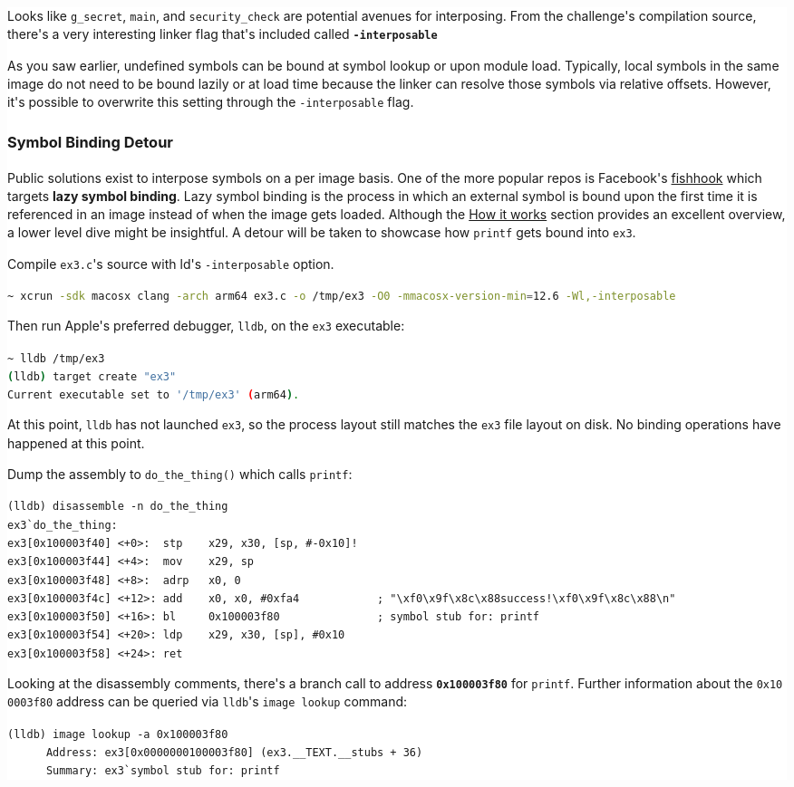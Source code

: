 Looks like `g_secret`, `main`, and `security_check` are potential avenues for interposing. From the challenge's compilation source, there's a very interesting linker flag that's included called **`-interposable`**

As you saw earlier, undefined symbols can be bound at symbol lookup or upon module load. Typically, local symbols in the same image do not need to be bound lazily or at load time because the linker can resolve those symbols via relative offsets. However, it's possible to overwrite this setting through the `-interposable` flag.

### Symbol Binding Detour

Public solutions exist to interpose symbols on a per image basis. One of the more popular repos is Facebook's [fishhook](https://github.com/facebook/fishhook) which targets **lazy symbol binding**. Lazy symbol binding is the process in which an external symbol is bound upon the first time it is referenced in an image instead of when the image gets loaded. Although the [How it works](https://github.com/facebook/fishhook/blob/main/README.md#how-it-works) section provides an excellent overview, a lower level dive might be insightful. A detour will be taken to showcase how `printf` gets bound into `ex3`.

Compile `ex3.c`'s source with ld's `-interposable` option.

```bash
~ xcrun -sdk macosx clang -arch arm64 ex3.c -o /tmp/ex3 -O0 -mmacosx-version-min=12.6 -Wl,-interposable
```

Then run Apple's preferred debugger, `lldb`, on the `ex3` executable:

```bash
~ lldb /tmp/ex3
(lldb) target create "ex3"
Current executable set to '/tmp/ex3' (arm64).
```

At this point, `lldb` has not launched `ex3`, so the process layout still matches the `ex3` file layout on disk. No binding operations have happened at this point.

Dump the assembly to `do_the_thing()` which calls `printf`:

```lldb
(lldb) disassemble -n do_the_thing
ex3`do_the_thing:
ex3[0x100003f40] <+0>:  stp    x29, x30, [sp, #-0x10]!
ex3[0x100003f44] <+4>:  mov    x29, sp
ex3[0x100003f48] <+8>:  adrp   x0, 0
ex3[0x100003f4c] <+12>: add    x0, x0, #0xfa4            ; "\xf0\x9f\x8c\x88success!\xf0\x9f\x8c\x88\n"
ex3[0x100003f50] <+16>: bl     0x100003f80               ; symbol stub for: printf
ex3[0x100003f54] <+20>: ldp    x29, x30, [sp], #0x10
ex3[0x100003f58] <+24>: ret
```

Looking at the disassembly comments, there's a branch call to address **`0x100003f80`** for `printf`. Further information about the `0x100003f80` address can be queried via `lldb`'s `image lookup` command:

```lldb
(lldb) image lookup -a 0x100003f80
      Address: ex3[0x0000000100003f80] (ex3.__TEXT.__stubs + 36)
      Summary: ex3`symbol stub for: printf
```
